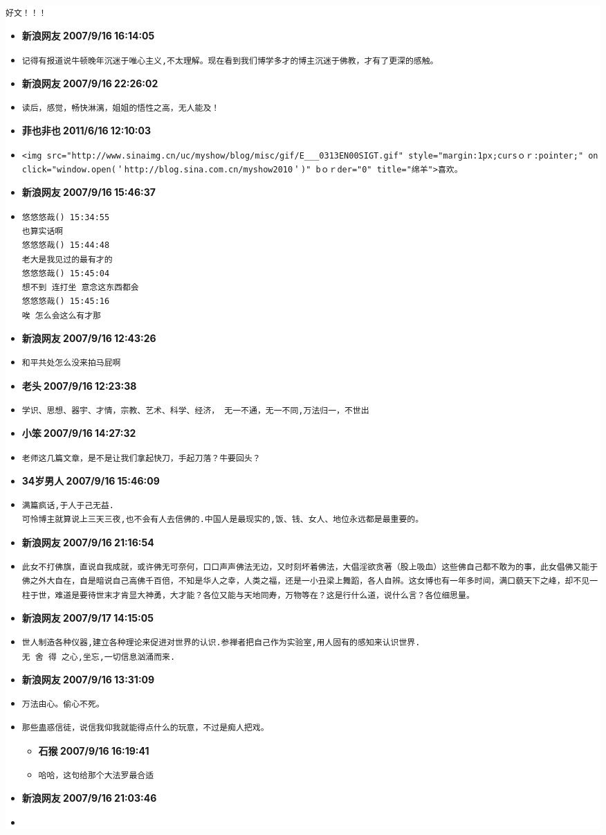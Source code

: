   ```
  好文！！！
  ```
- **新浪网友 2007/9/16 16:14:05**
- ```
  记得有报道说牛顿晚年沉迷于唯心主义,不太理解。现在看到我们博学多才的博主沉迷于佛教，才有了更深的感触。
  ```
- **新浪网友 2007/9/16 22:26:02**
- ```
  读后，感觉，畅快淋漓，姐姐的悟性之高，无人能及！
  ```
- **菲也非也 2011/6/16 12:10:03**
- ```
  <img src="http://www.sinaimg.cn/uc/myshow/blog/misc/gif/E___0313EN00SIGT.gif" style="margin:1px;cursｏｒ:pointer;" onclick="window.open(＇http://blog.sina.com.cn/myshow2010＇)" bｏｒder="0" title="绵羊">喜欢。
  ```
- **新浪网友 2007/9/16 15:46:37**
- ```
  悠悠悠哉() 15:34:55
  也算实话啊
  悠悠悠哉() 15:44:48
  老大是我见过的最有才的
  悠悠悠哉() 15:45:04
  想不到 连打坐 意念这东西都会
  悠悠悠哉() 15:45:16
  唉 怎么会这么有才那
  ```
- **新浪网友 2007/9/16 12:43:26**
- ```
  和平共处怎么没来拍马屁啊
  ```
- **老头 2007/9/16 12:23:38**
- ```
  学识、思想、器宇、才情，宗教、艺术、科学、经济， 无一不通，无一不同,万法归一，不世出
  ```
- **小笨 2007/9/16 14:27:32**
- ```
  老师这几篇文章，是不是让我们拿起快刀，手起刀落？牛要回头？
  ```
- **34岁男人 2007/9/16 15:46:09**
- ```
  满篇疯话,于人于己无益.
  可怜博主就算说上三天三夜,也不会有人去信佛的.中国人是最现实的,饭、钱、女人、地位永远都是最重要的。
  ```
- **新浪网友 2007/9/16 21:16:54**
- ```
  此女不打佛旗，直说自我成就，或许佛无可奈何，口口声声佛法无边，又时刻坏着佛法，大倡淫欲贪著（股上吸血）这些佛自己都不敢为的事，此女倡佛又能于佛之外大自在，自是暗说自己高佛千百倍，不知是华人之幸，人类之福，还是一小丑梁上舞蹈，各人自辨。这女博也有一年多时间，满口藐天下之峰，却不见一柱于世，难道是要待世末才肯显大神勇，大才能？各位又能与天地同寿，万物等在？这是行什么道，说什么言？各位细思量。
  ```
- **新浪网友 2007/9/17 14:15:05**
- ```
  世人制造各种仪器,建立各种理论来促进对世界的认识.参禅者把自己作为实验室,用人固有的感知来认识世界.
  无 舍 得 之心,坐忘,一切信息汹涌而来.
  ```
- **新浪网友 2007/9/16 13:31:09**
- ```
  万法由心。偷心不死。
  ```
- ```
  那些蛊惑信徒，说信我仰我就能得点什么的玩意，不过是痴人把戏。
  ```
   - **石猴 2007/9/16 16:19:41**
   - ```
     哈哈，这句给那个大法罗最合适
     ```
- **新浪网友 2007/9/16 21:03:46**
- ```